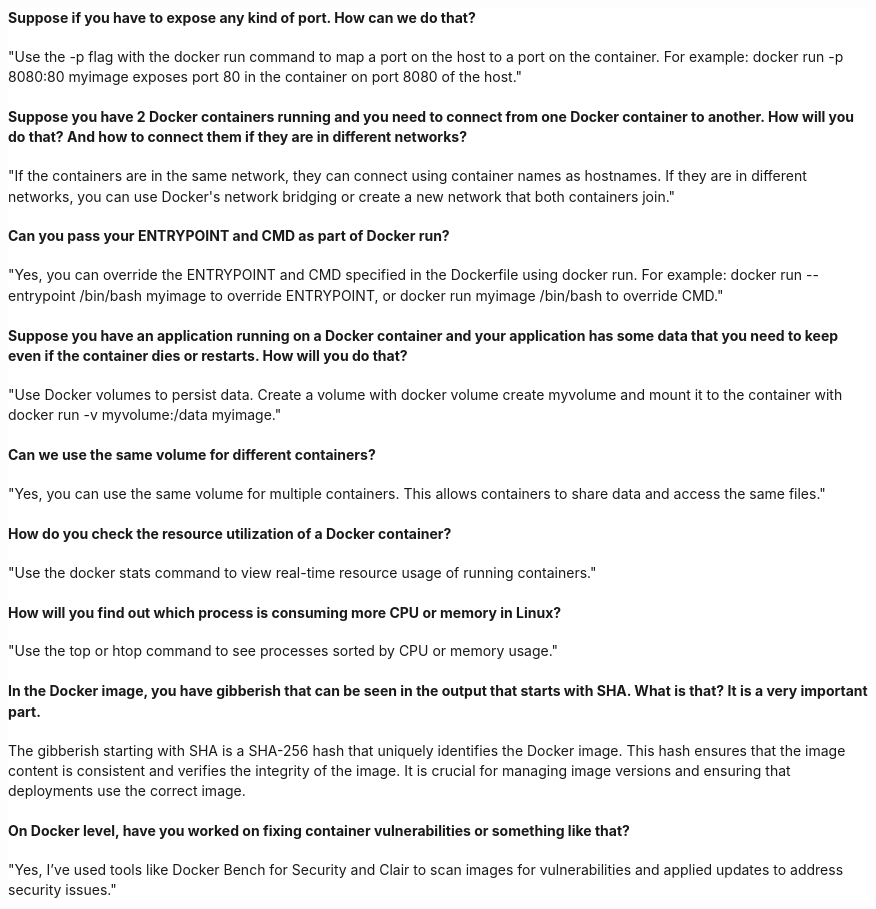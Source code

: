 #### Suppose if you have to expose any kind of port. How can we do that?
"Use the -p flag with the docker run command to map a port on the host to a port on the container. For example: docker run -p 8080:80 myimage exposes port 80 in the container on port 8080 of the host."

#### Suppose you have 2 Docker containers running and you need to connect from one Docker container to another. How will you do that? And how to connect them if they are in different networks?
"If the containers are in the same network, they can connect using container names as hostnames. If they are in different networks, you 
can use Docker's network bridging or create a new network that both containers join."

#### Can you pass your ENTRYPOINT and CMD as part of Docker run?
"Yes, you can override the ENTRYPOINT and CMD specified in the Dockerfile using docker run. For example: docker run --entrypoint /bin/bash myimage to override ENTRYPOINT, or docker run myimage /bin/bash to override CMD."

#### Suppose you have an application running on a Docker container and your application has some data that you need to keep even if the container dies or restarts. How will you do that?
"Use Docker volumes to persist data. Create a volume with docker volume create myvolume and mount it to the container with docker run -v myvolume:/data myimage."

#### Can we use the same volume for different containers?
"Yes, you can use the same volume for multiple containers. This allows containers to share data and access the same files."

#### How do you check the resource utilization of a Docker container?
"Use the docker stats command to view real-time resource usage of running containers."

#### How will you find out which process is consuming more CPU or memory in Linux?
"Use the top or htop command to see processes sorted by CPU or memory usage."




#### In the Docker image, you have gibberish that can be seen in the output that starts with SHA. What is that? It is a very important part.
The gibberish starting with SHA is a SHA-256 hash that uniquely identifies the Docker image. This hash ensures that the image content is consistent and verifies the integrity of the image. It is crucial for managing image versions and ensuring that deployments use the correct image.

#### On Docker level, have you worked on fixing container vulnerabilities or something like that?
"Yes, I’ve used tools like Docker Bench for Security and Clair to scan images for vulnerabilities and applied updates to address security issues."

